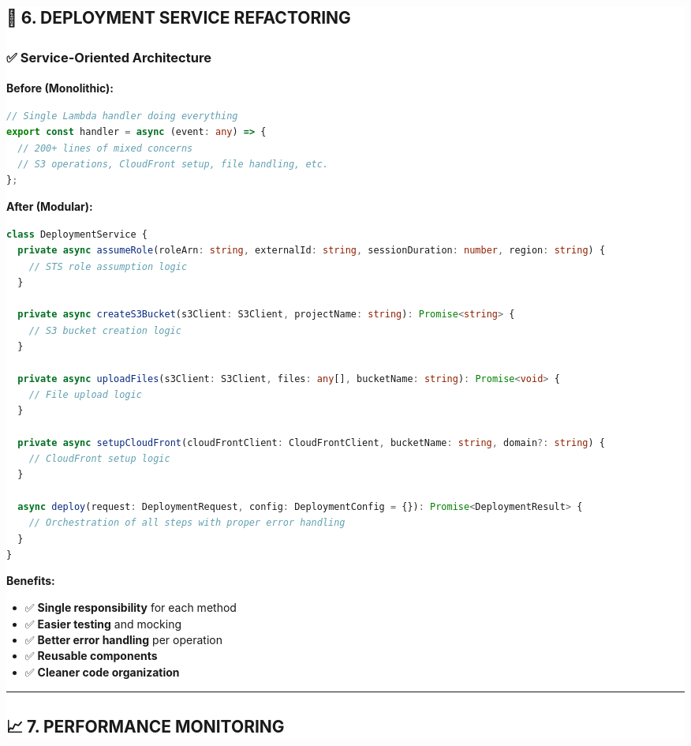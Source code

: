 ## 🔧 **6. DEPLOYMENT SERVICE REFACTORING**

### **✅ Service-Oriented Architecture**
**Before (Monolithic):**
```typescript
// Single Lambda handler doing everything
export const handler = async (event: any) => {
  // 200+ lines of mixed concerns
  // S3 operations, CloudFront setup, file handling, etc.
};
```

**After (Modular):**
```typescript
class DeploymentService {
  private async assumeRole(roleArn: string, externalId: string, sessionDuration: number, region: string) {
    // STS role assumption logic
  }

  private async createS3Bucket(s3Client: S3Client, projectName: string): Promise<string> {
    // S3 bucket creation logic
  }

  private async uploadFiles(s3Client: S3Client, files: any[], bucketName: string): Promise<void> {
    // File upload logic
  }

  private async setupCloudFront(cloudFrontClient: CloudFrontClient, bucketName: string, domain?: string) {
    // CloudFront setup logic
  }

  async deploy(request: DeploymentRequest, config: DeploymentConfig = {}): Promise<DeploymentResult> {
    // Orchestration of all steps with proper error handling
  }
}
```

**Benefits:**
- ✅ **Single responsibility** for each method
- ✅ **Easier testing** and mocking
- ✅ **Better error handling** per operation
- ✅ **Reusable components**
- ✅ **Cleaner code organization**

---

## 📈 **7. PERFORMANCE MONITORING**
